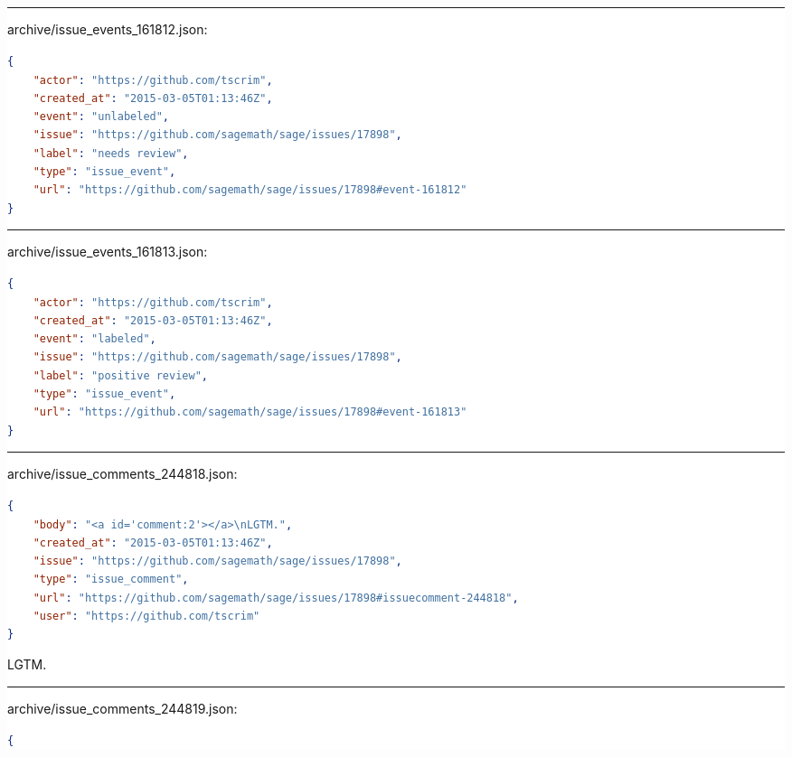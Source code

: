 

---

archive/issue_events_161812.json:
```json
{
    "actor": "https://github.com/tscrim",
    "created_at": "2015-03-05T01:13:46Z",
    "event": "unlabeled",
    "issue": "https://github.com/sagemath/sage/issues/17898",
    "label": "needs review",
    "type": "issue_event",
    "url": "https://github.com/sagemath/sage/issues/17898#event-161812"
}
```



---

archive/issue_events_161813.json:
```json
{
    "actor": "https://github.com/tscrim",
    "created_at": "2015-03-05T01:13:46Z",
    "event": "labeled",
    "issue": "https://github.com/sagemath/sage/issues/17898",
    "label": "positive review",
    "type": "issue_event",
    "url": "https://github.com/sagemath/sage/issues/17898#event-161813"
}
```



---

archive/issue_comments_244818.json:
```json
{
    "body": "<a id='comment:2'></a>\nLGTM.",
    "created_at": "2015-03-05T01:13:46Z",
    "issue": "https://github.com/sagemath/sage/issues/17898",
    "type": "issue_comment",
    "url": "https://github.com/sagemath/sage/issues/17898#issuecomment-244818",
    "user": "https://github.com/tscrim"
}
```

<a id='comment:2'></a>
LGTM.



---

archive/issue_comments_244819.json:
```json
{
```